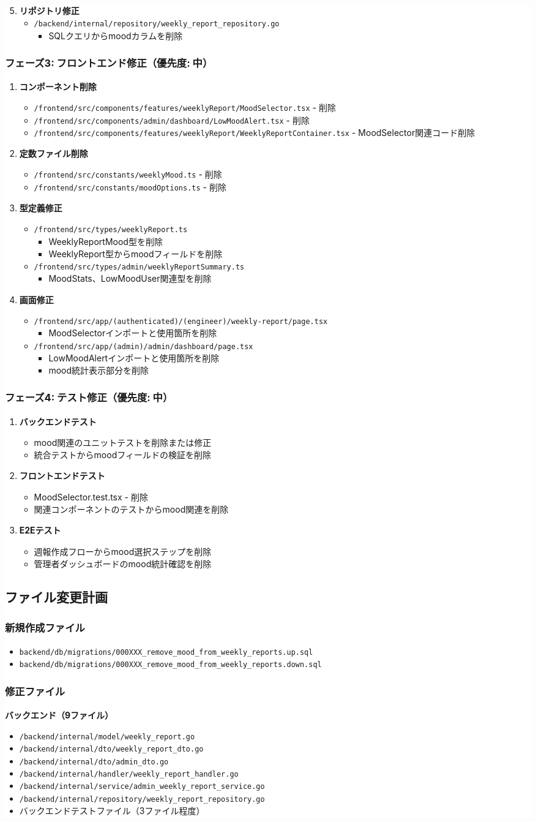 5. **リポジトリ修正**
   - `/backend/internal/repository/weekly_report_repository.go`
     - SQLクエリからmoodカラムを削除

### フェーズ3: フロントエンド修正（優先度: 中）
1. **コンポーネント削除**
   - `/frontend/src/components/features/weeklyReport/MoodSelector.tsx` - 削除
   - `/frontend/src/components/admin/dashboard/LowMoodAlert.tsx` - 削除
   - `/frontend/src/components/features/weeklyReport/WeeklyReportContainer.tsx` - MoodSelector関連コード削除

2. **定数ファイル削除**
   - `/frontend/src/constants/weeklyMood.ts` - 削除
   - `/frontend/src/constants/moodOptions.ts` - 削除

3. **型定義修正**
   - `/frontend/src/types/weeklyReport.ts`
     - WeeklyReportMood型を削除
     - WeeklyReport型からmoodフィールドを削除
   - `/frontend/src/types/admin/weeklyReportSummary.ts`
     - MoodStats、LowMoodUser関連型を削除

4. **画面修正**
   - `/frontend/src/app/(authenticated)/(engineer)/weekly-report/page.tsx`
     - MoodSelectorインポートと使用箇所を削除
   - `/frontend/src/app/(admin)/admin/dashboard/page.tsx`
     - LowMoodAlertインポートと使用箇所を削除
     - mood統計表示部分を削除

### フェーズ4: テスト修正（優先度: 中）
1. **バックエンドテスト**
   - mood関連のユニットテストを削除または修正
   - 統合テストからmoodフィールドの検証を削除

2. **フロントエンドテスト**
   - MoodSelector.test.tsx - 削除
   - 関連コンポーネントのテストからmood関連を削除

3. **E2Eテスト**
   - 週報作成フローからmood選択ステップを削除
   - 管理者ダッシュボードのmood統計確認を削除

## ファイル変更計画

### 新規作成ファイル
- `backend/db/migrations/000XXX_remove_mood_from_weekly_reports.up.sql`
- `backend/db/migrations/000XXX_remove_mood_from_weekly_reports.down.sql`

### 修正ファイル
**バックエンド（9ファイル）**
- `/backend/internal/model/weekly_report.go`
- `/backend/internal/dto/weekly_report_dto.go`
- `/backend/internal/dto/admin_dto.go`
- `/backend/internal/handler/weekly_report_handler.go`
- `/backend/internal/service/admin_weekly_report_service.go`
- `/backend/internal/repository/weekly_report_repository.go`
- バックエンドテストファイル（3ファイル程度）

